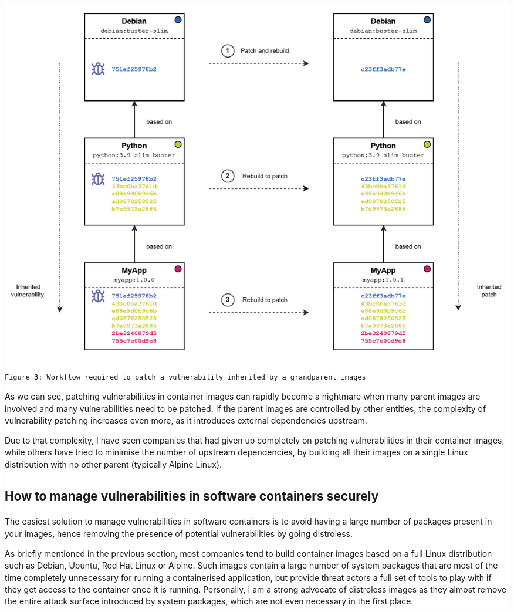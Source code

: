 [![Workflow required to patch a vulnerability inherited by a grandparent images](/assets/images/blog/2022-10-12-pitfalls-with-vulnmgmt-in-containers/03_workflow_patching_inherited_vulnerability.png)](/assets/images/blog/2022-10-12-pitfalls-with-vulnmgmt-in-containers/03_workflow_patching_inherited_vulnerability.png)

`Figure 3: Workflow required to patch a vulnerability inherited by a grandparent images`

As we can see, patching vulnerabilities in container images can rapidly become a nightmare when many parent images are involved and many vulnerabilities need to be patched. If the parent images are controlled by other entities, the complexity of vulnerability patching increases even more, as it introduces external dependencies upstream.

Due to that complexity, I have seen companies that had given up completely on patching vulnerabilities in their container images, while others have tried to minimise the number of upstream dependencies, by building all their images on a single Linux distribution with no other parent (typically Alpine Linux).


## How to manage vulnerabilities in software containers securely

The easiest solution to manage vulnerabilities in software containers is to avoid having a large number of packages present in your images, hence removing the presence of potential vulnerabilities by going distroless.

As briefly mentioned in the previous section, most companies tend to build container images based on a full Linux distribution such as Debian, Ubuntu, Red Hat Linux or Alpine. Such images contain a large number of system packages that are most of the time completely unnecessary for running a containerised application, but provide threat actors a full set of tools to play with if they get access to the container once it is running. Personally, I am a strong advocate of distroless images as they almost remove the entire attack surface introduced by system packages, which are not even necessary in the first place.
